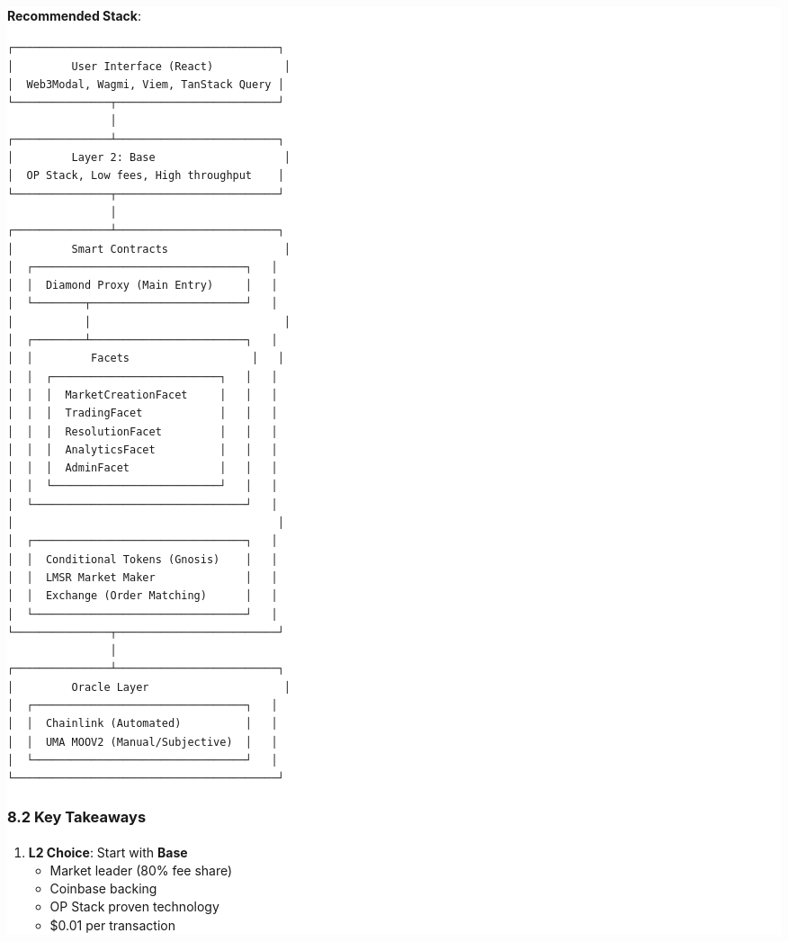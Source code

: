 **Recommended Stack**:
```
┌─────────────────────────────────────────┐
│         User Interface (React)           │
│  Web3Modal, Wagmi, Viem, TanStack Query │
└───────────────┬─────────────────────────┘
                │
┌───────────────┴─────────────────────────┐
│         Layer 2: Base                    │
│  OP Stack, Low fees, High throughput    │
└───────────────┬─────────────────────────┘
                │
┌───────────────┴─────────────────────────┐
│         Smart Contracts                  │
│  ┌─────────────────────────────────┐   │
│  │  Diamond Proxy (Main Entry)     │   │
│  └────────┬────────────────────────┘   │
│           │                              │
│  ┌────────┴────────────────────────┐   │
│  │         Facets                   │   │
│  │  ┌──────────────────────────┐   │   │
│  │  │  MarketCreationFacet     │   │   │
│  │  │  TradingFacet            │   │   │
│  │  │  ResolutionFacet         │   │   │
│  │  │  AnalyticsFacet          │   │   │
│  │  │  AdminFacet              │   │   │
│  │  └──────────────────────────┘   │   │
│  └─────────────────────────────────┘   │
│                                         │
│  ┌─────────────────────────────────┐   │
│  │  Conditional Tokens (Gnosis)    │   │
│  │  LMSR Market Maker              │   │
│  │  Exchange (Order Matching)      │   │
│  └─────────────────────────────────┘   │
└───────────────┬─────────────────────────┘
                │
┌───────────────┴─────────────────────────┐
│         Oracle Layer                     │
│  ┌─────────────────────────────────┐   │
│  │  Chainlink (Automated)          │   │
│  │  UMA MOOV2 (Manual/Subjective)  │   │
│  └─────────────────────────────────┘   │
└─────────────────────────────────────────┘
```

### 8.2 Key Takeaways

1. **L2 Choice**: Start with **Base**
   - Market leader (80% fee share)
   - Coinbase backing
   - OP Stack proven technology
   - $0.01 per transaction
